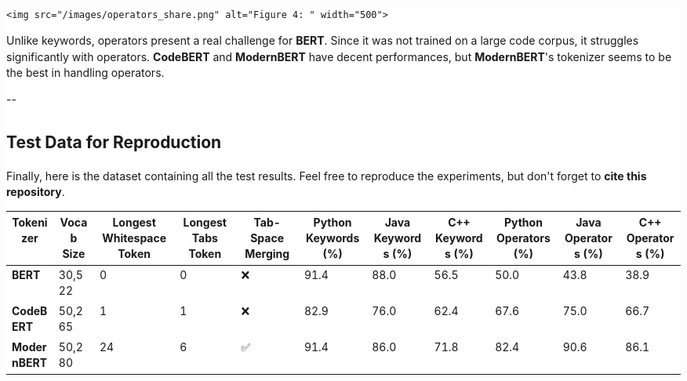     <img src="/images/operators_share.png" alt="Figure 4: " width="500">
  </a>
</p>

Unlike keywords, operators present a real challenge for **BERT**. Since it was not trained on a large code corpus, it struggles significantly with operators. **CodeBERT** and **ModernBERT** have decent performances, but **ModernBERT**'s tokenizer seems to be the best in handling operators.

--

## Test Data for Reproduction

Finally, here is the dataset containing all the test results. Feel free to reproduce the experiments, but don't forget to **cite this repository**.

| Tokenizer     | Vocab Size | Longest Whitespace Token | Longest Tabs Token | Tab-Space Merging | Python Keywords (%) | Java Keywords (%) | C++ Keywords (%) | Python Operators (%) | Java Operators (%) | C++ Operators (%) |
|--------------|------------|--------------------------|---------------------|--------------------|----------------------|--------------------|------------------|----------------------|--------------------|------------------|
| **BERT**      | 30,522     | 0                        | 0                   | ❌                  | 91.4                 | 88.0               | 56.5             | 50.0                 | 43.8               | 38.9             |
| **CodeBERT**  | 50,265     | 1                        | 1                   | ❌                  | 82.9                 | 76.0               | 62.4             | 67.6                 | 75.0               | 66.7             |
| **ModernBERT**| 50,280     | 24                       | 6                   | ✅                  | 91.4                 | 86.0               | 71.8             | 82.4                 | 90.6               | 86.1             |













